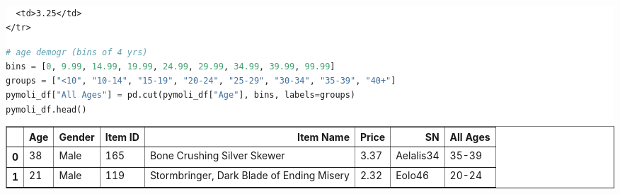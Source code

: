       <td>3.25</td>
    </tr>
  </tbody>
</table>
</div>




```python
# age demogr (bins of 4 yrs)
bins = [0, 9.99, 14.99, 19.99, 24.99, 29.99, 34.99, 39.99, 99.99]
groups = ["<10", "10-14", "15-19", "20-24", "25-29", "30-34", "35-39", "40+"]
pymoli_df["All Ages"] = pd.cut(pymoli_df["Age"], bins, labels=groups)
pymoli_df.head()
```




<div>
<style scoped>
    .dataframe tbody tr th:only-of-type {
        vertical-align: middle;
    }

    .dataframe tbody tr th {
        vertical-align: top;
    }

    .dataframe thead th {
        text-align: right;
    }
</style>
<table border="1" class="dataframe">
  <thead>
    <tr style="text-align: right;">
      <th></th>
      <th>Age</th>
      <th>Gender</th>
      <th>Item ID</th>
      <th>Item Name</th>
      <th>Price</th>
      <th>SN</th>
      <th>All Ages</th>
    </tr>
  </thead>
  <tbody>
    <tr>
      <th>0</th>
      <td>38</td>
      <td>Male</td>
      <td>165</td>
      <td>Bone Crushing Silver Skewer</td>
      <td>3.37</td>
      <td>Aelalis34</td>
      <td>35-39</td>
    </tr>
    <tr>
      <th>1</th>
      <td>21</td>
      <td>Male</td>
      <td>119</td>
      <td>Stormbringer, Dark Blade of Ending Misery</td>
      <td>2.32</td>
      <td>Eolo46</td>
      <td>20-24</td>
    </tr>